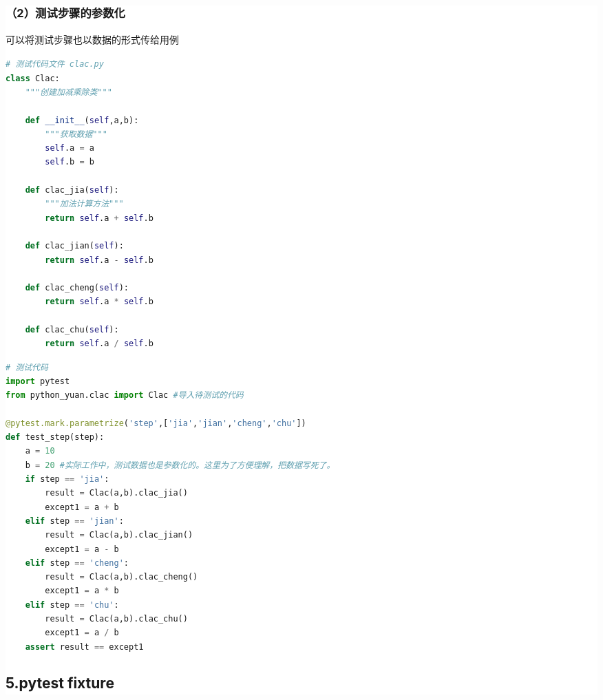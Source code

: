 ### （2）测试步骤的参数化

可以将测试步骤也以数据的形式传给用例

```python
# 测试代码文件 clac.py
class Clac:
    """创建加减乘除类"""

    def __init__(self,a,b):
        """获取数据"""
        self.a = a
        self.b = b

    def clac_jia(self):
        """加法计算方法"""
        return self.a + self.b

    def clac_jian(self):
        return self.a - self.b

    def clac_cheng(self):
        return self.a * self.b

    def clac_chu(self):
        return self.a / self.b
```

```python
# 测试代码
import pytest
from python_yuan.clac import Clac #导入待测试的代码

@pytest.mark.parametrize('step',['jia','jian','cheng','chu'])
def test_step(step):
    a = 10
    b = 20 #实际工作中，测试数据也是参数化的。这里为了方便理解，把数据写死了。
    if step == 'jia':
        result = Clac(a,b).clac_jia()
        except1 = a + b
    elif step == 'jian':
        result = Clac(a,b).clac_jian()
        except1 = a - b
    elif step == 'cheng':
        result = Clac(a,b).clac_cheng()
        except1 = a * b
    elif step == 'chu':
        result = Clac(a,b).clac_chu()
        except1 = a / b
    assert result == except1
```

## 5.pytest fixture
